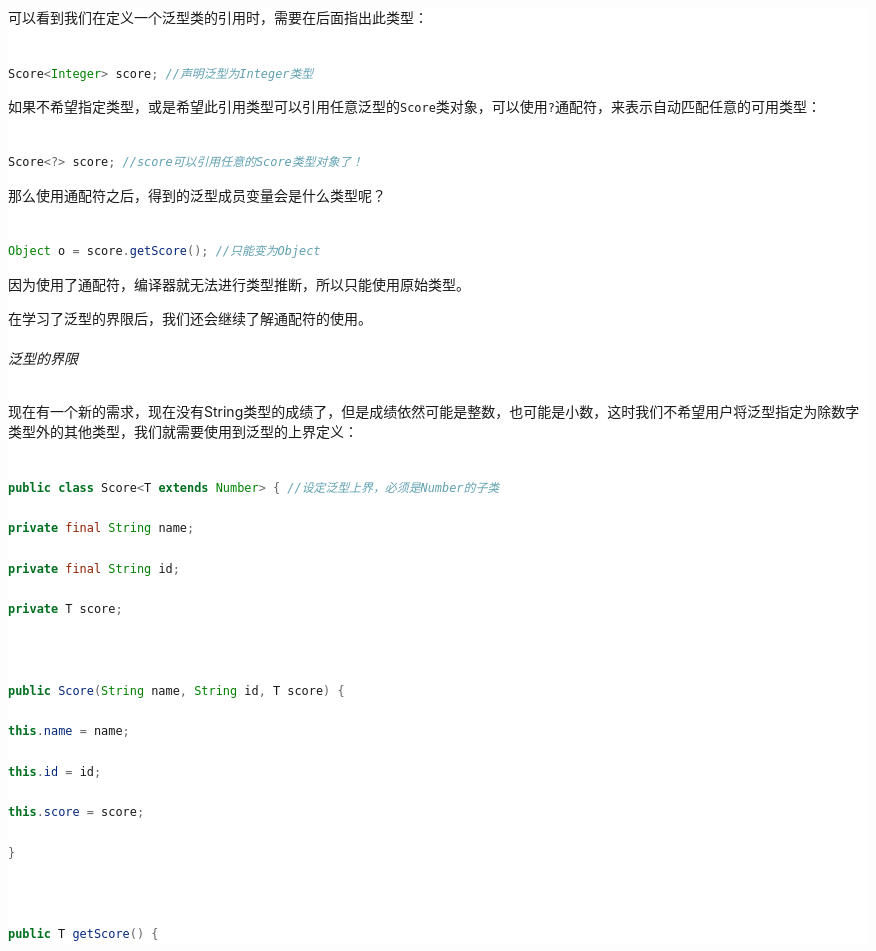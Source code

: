   

可以看到我们在定义一个泛型类的引用时，需要在后面指出此类型：

  

```java

Score<Integer> score; //声明泛型为Integer类型

```

  

如果不希望指定类型，或是希望此引用类型可以引用任意泛型的`Score`类对象，可以使用`?`通配符，来表示自动匹配任意的可用类型：

  

```java

Score<?> score; //score可以引用任意的Score类型对象了！

```

  

那么使用通配符之后，得到的泛型成员变量会是什么类型呢？

  

```java

Object o = score.getScore(); //只能变为Object

```

  

因为使用了通配符，编译器就无法进行类型推断，所以只能使用原始类型。

  

在学习了泛型的界限后，我们还会继续了解通配符的使用。

  

###### 泛型的界限

  

现在有一个新的需求，现在没有String类型的成绩了，但是成绩依然可能是整数，也可能是小数，这时我们不希望用户将泛型指定为除数字类型外的其他类型，我们就需要使用到泛型的上界定义：

  

```java

public class Score<T extends Number> { //设定泛型上界，必须是Number的子类

private final String name;

private final String id;

private T score;

  

public Score(String name, String id, T score) {

this.name = name;

this.id = id;

this.score = score;

}

  

public T getScore() {
```